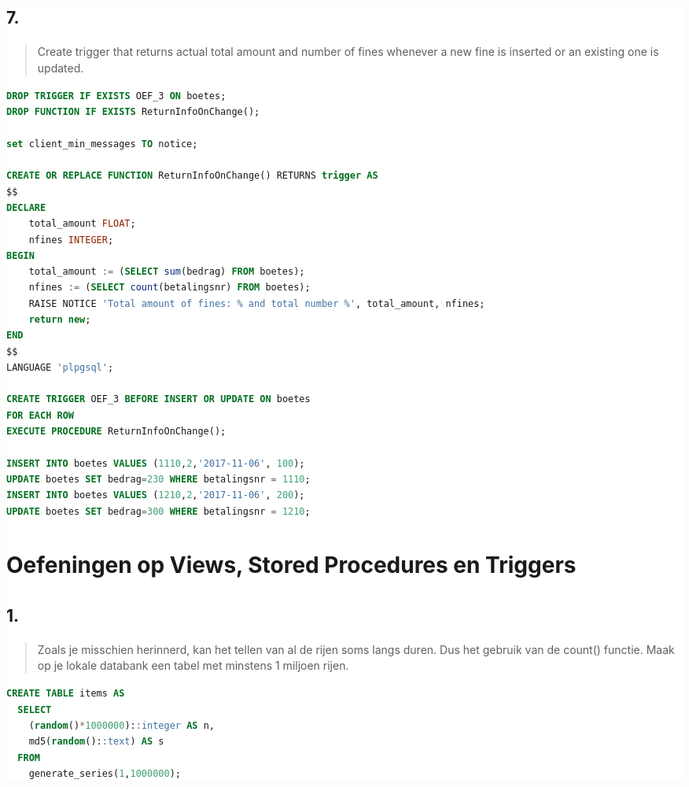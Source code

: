 ## 7.

> Create trigger that returns actual total amount and number of fines whenever a new fine is inserted or an existing one is updated.

```sql
DROP TRIGGER IF EXISTS OEF_3 ON boetes;
DROP FUNCTION IF EXISTS ReturnInfoOnChange();

set client_min_messages TO notice;

CREATE OR REPLACE FUNCTION ReturnInfoOnChange() RETURNS trigger AS
$$
DECLARE
	total_amount FLOAT;
	nfines INTEGER;
BEGIN
	total_amount := (SELECT sum(bedrag) FROM boetes);
	nfines := (SELECT count(betalingsnr) FROM boetes);
	RAISE NOTICE 'Total amount of fines: % and total number %', total_amount, nfines;
	return new;
END
$$
LANGUAGE 'plpgsql';

CREATE TRIGGER OEF_3 BEFORE INSERT OR UPDATE ON boetes
FOR EACH ROW
EXECUTE PROCEDURE ReturnInfoOnChange();

INSERT INTO boetes VALUES (1110,2,'2017-11-06', 100);
UPDATE boetes SET bedrag=230 WHERE betalingsnr = 1110;
INSERT INTO boetes VALUES (1210,2,'2017-11-06', 200);
UPDATE boetes SET bedrag=300 WHERE betalingsnr = 1210;
```

# Oefeningen op Views, Stored Procedures en Triggers

## 1.

> Zoals je misschien herinnerd, kan het tellen van al de rijen soms langs duren. Dus het gebruik van de count() functie. Maak op je lokale databank een tabel met minstens 1 miljoen rijen.

```sql
CREATE TABLE items AS
  SELECT
    (random()*1000000)::integer AS n,
    md5(random()::text) AS s
  FROM
    generate_series(1,1000000);
```

